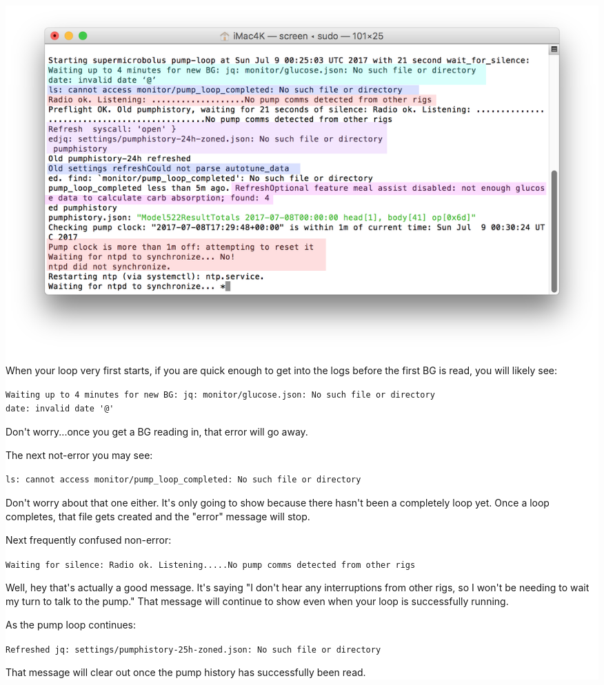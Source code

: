 ![First loop common messages](../Images/build-your-rig/first-loop.png)

When your loop very first starts, if you are quick enough to get into the logs before the first BG is read, you will likely see: 
```
Waiting up to 4 minutes for new BG: jq: monitor/glucose.json: No such file or directory
date: invalid date '@'
```
Don't worry...once you get a BG reading in, that error will go away.

The next not-error you may see:
```
ls: cannot access monitor/pump_loop_completed: No such file or directory
```
Don't worry about that one either.  It's only going to show because there hasn't been a completely loop yet.  Once a loop completes, that file gets created and the "error" message will stop.

Next frequently confused non-error:
```
Waiting for silence: Radio ok. Listening.....No pump comms detected from other rigs
```
Well, hey that's actually a good message.  It's saying "I don't hear any interruptions from other rigs, so I won't be needing to wait my turn to talk to the pump."  That message will continue to show even when your loop is successfully running.

As the pump loop continues:
```
Refreshed jq: settings/pumphistory-25h-zoned.json: No such file or directory
```
That message will clear out once the pump history has successfully been read.
